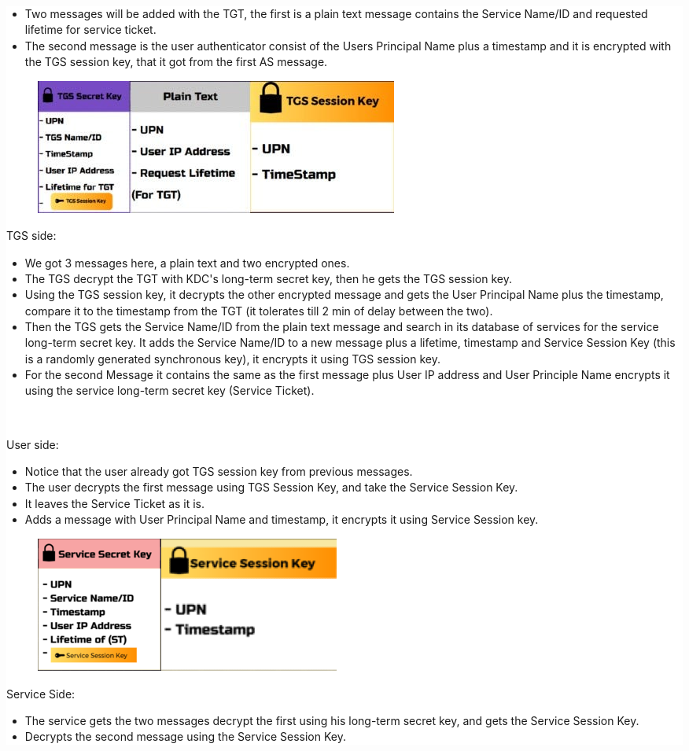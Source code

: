 * Two messages will be added with the TGT, the first is a plain text message contains the Service Name/ID and requested lifetime for service ticket.
* The second message is the user authenticator consist of the Users Principal Name plus a timestamp and it is encrypted with the TGS session key, that it got from the first AS message.

<figure><img src=".gitbook/assets/tgt.jpeg" alt=""><figcaption></figcaption></figure>

TGS side:

* We got 3 messages here, a plain text and two encrypted ones.
* The TGS decrypt the TGT with KDC's long-term secret key, then he gets the TGS session key.
* Using the TGS session key, it decrypts the other encrypted message and gets the User Principal Name plus the timestamp, compare it to the timestamp from the TGT (it tolerates till 2 min of delay between the two).
* Then the TGS gets the Service Name/ID from the plain text message and search in its database of services for the service long-term secret key. It adds the Service Name/ID to a new message plus a lifetime, timestamp and Service Session Key (this is a randomly generated synchronous key), it encrypts it using TGS session key.
* For the second Message it contains the same as the first message plus User IP address and User Principle Name encrypts it using the service long-term secret key (Service Ticket).

<figure><img src="broken-reference" alt=""><figcaption></figcaption></figure>

User side:

* Notice that the user already got TGS session key from previous messages.
* The user decrypts the first message using TGS Session Key, and take the Service Session Key.
* It leaves the Service Ticket as it is.
* Adds a message with User Principal Name and timestamp, it encrypts it using Service Session key.

<figure><img src=".gitbook/assets/1BI87nfWB5qMfSwncjlIrJQ.png" alt=""><figcaption></figcaption></figure>

Service Side:

* The service gets the two messages decrypt the first using his long-term secret key, and gets the Service Session Key.
* Decrypts the second message using the Service Session Key.
